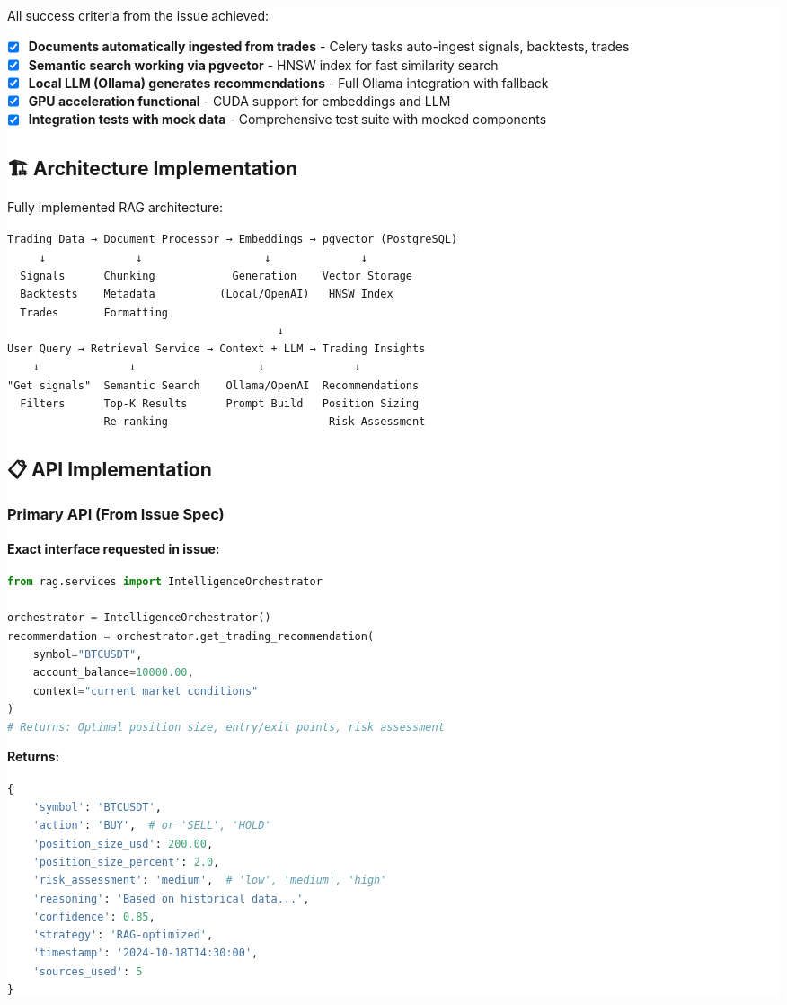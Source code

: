 All success criteria from the issue achieved:

- [x] **Documents automatically ingested from trades** - Celery tasks auto-ingest signals, backtests, trades
- [x] **Semantic search working via pgvector** - HNSW index for fast similarity search
- [x] **Local LLM (Ollama) generates recommendations** - Full Ollama integration with fallback
- [x] **GPU acceleration functional** - CUDA support for embeddings and LLM
- [x] **Integration tests with mock data** - Comprehensive test suite with mocked components

## 🏗️ Architecture Implementation

Fully implemented RAG architecture:

```
Trading Data → Document Processor → Embeddings → pgvector (PostgreSQL)
     ↓              ↓                   ↓              ↓
  Signals      Chunking            Generation    Vector Storage
  Backtests    Metadata          (Local/OpenAI)   HNSW Index
  Trades       Formatting
                                          ↓
User Query → Retrieval Service → Context + LLM → Trading Insights
    ↓              ↓                   ↓              ↓
"Get signals"  Semantic Search    Ollama/OpenAI  Recommendations
  Filters      Top-K Results      Prompt Build   Position Sizing
               Re-ranking                         Risk Assessment
```

## 📋 API Implementation

### Primary API (From Issue Spec)

**Exact interface requested in issue:**

```python
from rag.services import IntelligenceOrchestrator

orchestrator = IntelligenceOrchestrator()
recommendation = orchestrator.get_trading_recommendation(
    symbol="BTCUSDT",
    account_balance=10000.00,
    context="current market conditions"
)
# Returns: Optimal position size, entry/exit points, risk assessment
```

**Returns:**

```python
{
    'symbol': 'BTCUSDT',
    'action': 'BUY',  # or 'SELL', 'HOLD'
    'position_size_usd': 200.00,
    'position_size_percent': 2.0,
    'risk_assessment': 'medium',  # 'low', 'medium', 'high'
    'reasoning': 'Based on historical data...',
    'confidence': 0.85,
    'strategy': 'RAG-optimized',
    'timestamp': '2024-10-18T14:30:00',
    'sources_used': 5
}
```
